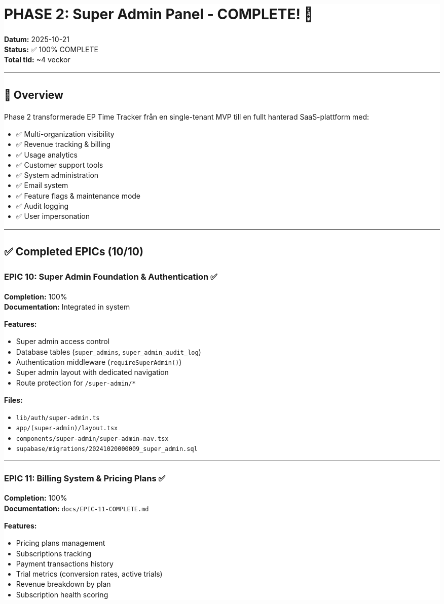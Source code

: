 # PHASE 2: Super Admin Panel - COMPLETE! 🎉

**Datum:** 2025-10-21  
**Status:** ✅ 100% COMPLETE  
**Total tid:** ~4 veckor

---

## 🎯 Overview

Phase 2 transformerade EP Time Tracker från en single-tenant MVP till en fullt hanterad SaaS-plattform med:
- ✅ Multi-organization visibility
- ✅ Revenue tracking & billing
- ✅ Usage analytics
- ✅ Customer support tools
- ✅ System administration
- ✅ Email system
- ✅ Feature flags & maintenance mode
- ✅ Audit logging
- ✅ User impersonation

---

## ✅ Completed EPICs (10/10)

### EPIC 10: Super Admin Foundation & Authentication ✅
**Completion:** 100%  
**Documentation:** Integrated in system

**Features:**
- Super admin access control
- Database tables (`super_admins`, `super_admin_audit_log`)
- Authentication middleware (`requireSuperAdmin()`)
- Super admin layout with dedicated navigation
- Route protection for `/super-admin/*`

**Files:**
- `lib/auth/super-admin.ts`
- `app/(super-admin)/layout.tsx`
- `components/super-admin/super-admin-nav.tsx`
- `supabase/migrations/20241020000009_super_admin.sql`

---

### EPIC 11: Billing System & Pricing Plans ✅
**Completion:** 100%  
**Documentation:** `docs/EPIC-11-COMPLETE.md`

**Features:**
- Pricing plans management
- Subscriptions tracking
- Payment transactions history
- Trial metrics (conversion rates, active trials)
- Revenue breakdown by plan
- Subscription health scoring
